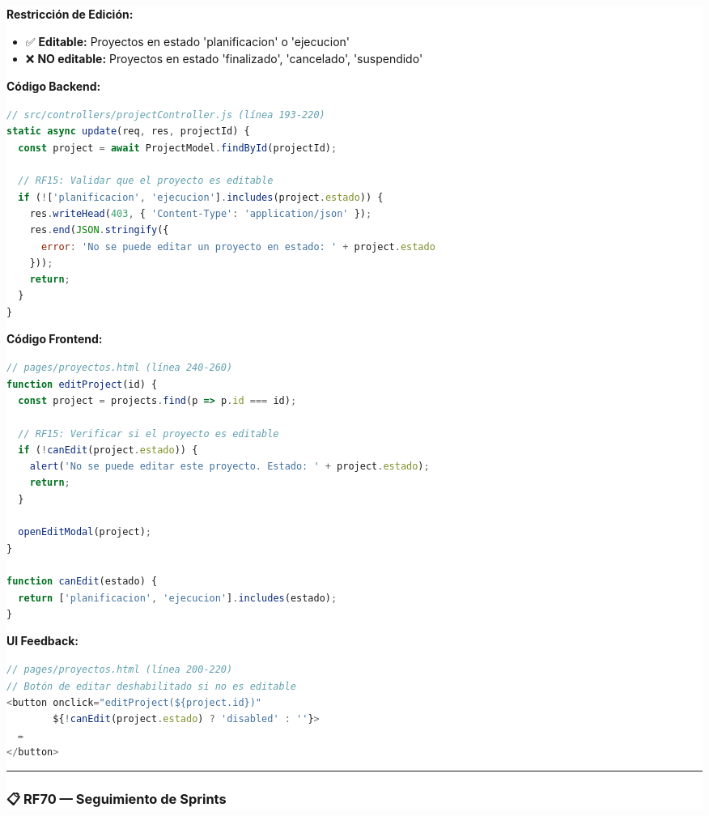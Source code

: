 **Restricción de Edición:**
- ✅ **Editable:** Proyectos en estado 'planificacion' o 'ejecucion'
- ❌ **NO editable:** Proyectos en estado 'finalizado', 'cancelado', 'suspendido'

**Código Backend:**
```javascript
// src/controllers/projectController.js (línea 193-220)
static async update(req, res, projectId) {
  const project = await ProjectModel.findById(projectId);
  
  // RF15: Validar que el proyecto es editable
  if (!['planificacion', 'ejecucion'].includes(project.estado)) {
    res.writeHead(403, { 'Content-Type': 'application/json' });
    res.end(JSON.stringify({ 
      error: 'No se puede editar un proyecto en estado: ' + project.estado 
    }));
    return;
  }
}
```

**Código Frontend:**
```javascript
// pages/proyectos.html (línea 240-260)
function editProject(id) {
  const project = projects.find(p => p.id === id);
  
  // RF15: Verificar si el proyecto es editable
  if (!canEdit(project.estado)) {
    alert('No se puede editar este proyecto. Estado: ' + project.estado);
    return;
  }
  
  openEditModal(project);
}

function canEdit(estado) {
  return ['planificacion', 'ejecucion'].includes(estado);
}
```

**UI Feedback:**
```javascript
// pages/proyectos.html (línea 200-220)
// Botón de editar deshabilitado si no es editable
<button onclick="editProject(${project.id})" 
        ${!canEdit(project.estado) ? 'disabled' : ''}>
  ✏️
</button>
```

---

### 📋 **RF70 — Seguimiento de Sprints**
